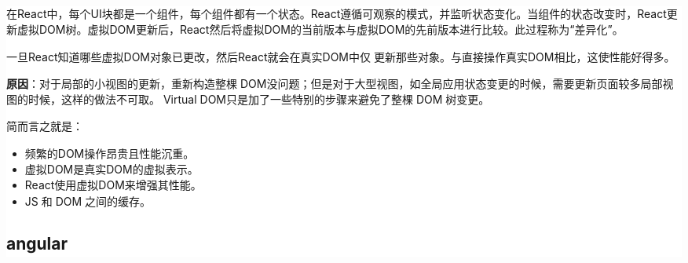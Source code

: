 在React中，每个UI块都是一个组件，每个组件都有一个状态。React遵循可观察的模式，并监听状态变化。当组件的状态改变时，React更新虚拟DOM树。虚拟DOM更新后，React然后将虚拟DOM的当前版本与虚拟DOM的先前版本进行比较。此过程称为“差异化”。

一旦React知道哪些虚拟DOM对象已更改，然后React就会在真实DOM中仅 更新那些对象。与直接操作真实DOM相比，这使性能好得多。

**原因**：对于局部的小视图的更新，重新构造整棵 DOM没问题；但是对于大型视图，如全局应用状态变更的时候，需要更新页面较多局部视图的时候，这样的做法不可取。 Virtual DOM只是加了一些特别的步骤来避免了整棵 DOM 树变更。

简而言之就是：  

* 频繁的DOM操作昂贵且性能沉重。
* 虚拟DOM是真实DOM的虚拟表示。
* React使用虚拟DOM来增强其性能。
* JS 和 DOM 之间的缓存。


## angular



